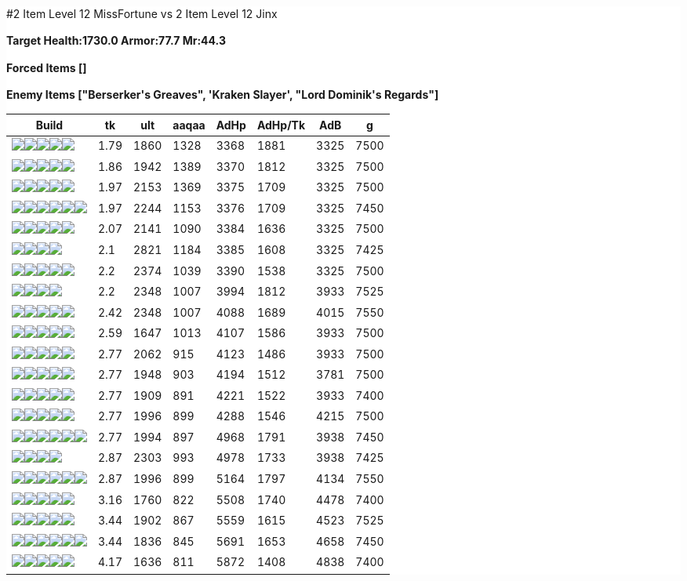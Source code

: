 




















#2 Item Level 12 MissFortune vs 2 Item Level 12 Jinx

**Target Health:1730.0 Armor:77.7 Mr:44.3**


**Forced Items []**


**Enemy Items ["Berserker's Greaves", 'Kraken Slayer', "Lord Dominik's Regards"]**




Build | tk | ult | aaqaa | AdHp | AdHp/Tk | AdB | g
-|-|-|-|-|-|-|-
![](/item/3087.png)![](/item/6671.png)![](/item/1001.png)![](/item/1055.png)![](/item/1036.png)|1.79|1860|1328|3368|1881|3325|7500
![](/item/3095.png)![](/item/6671.png)![](/item/1001.png)![](/item/1055.png)![](/item/1036.png)|1.86|1942|1389|3370|1812|3325|7500
![](/item/6676.png)![](/item/6671.png)![](/item/1001.png)![](/item/1055.png)![](/item/1036.png)|1.97|2153|1369|3375|1709|3325|7500
![](/item/3095.png)![](/item/6676.png)![](/item/1001.png)![](/item/1055.png)![](/item/1036.png)![](/item/1036.png)|1.97|2244|1153|3376|1709|3325|7450
![](/item/3095.png)![](/item/6675.png)![](/item/1001.png)![](/item/1055.png)![](/item/1036.png)|2.07|2141|1090|3384|1636|3325|7500
![](/item/3142.png)![](/item/6676.png)![](/item/1055.png)![](/item/1037.png)|2.1|2821|1184|3385|1608|3325|7425
![](/item/6676.png)![](/item/6675.png)![](/item/1001.png)![](/item/1055.png)![](/item/1036.png)|2.2|2374|1039|3390|1538|3325|7500
![](/item/3142.png)![](/item/3071.png)![](/item/1055.png)![](/item/1037.png)|2.2|2348|1007|3994|1812|3933|7525
![](/item/3142.png)![](/item/6333.png)![](/item/1055.png)![](/item/1036.png)![](/item/1036.png)|2.42|2348|1007|4088|1689|4015|7550
![](/item/3153.png)![](/item/3071.png)![](/item/1001.png)![](/item/1055.png)![](/item/1036.png)|2.59|1647|1013|4107|1586|3933|7500
![](/item/3074.png)![](/item/3181.png)![](/item/1001.png)![](/item/1055.png)![](/item/1036.png)|2.77|2062|915|4123|1486|3933|7500
![](/item/3072.png)![](/item/6630.png)![](/item/1001.png)![](/item/1055.png)![](/item/1036.png)|2.77|1948|903|4194|1512|3781|7500
![](/item/3072.png)![](/item/3071.png)![](/item/1001.png)![](/item/1055.png)![](/item/1036.png)|2.77|1909|891|4221|1522|3933|7400
![](/item/6692.png)![](/item/6333.png)![](/item/1001.png)![](/item/1055.png)![](/item/1036.png)|2.77|1996|899|4288|1546|4215|7500
![](/item/3026.png)![](/item/6696.png)![](/item/1001.png)![](/item/1055.png)![](/item/1036.png)![](/item/1036.png)|2.77|1994|897|4968|1791|3938|7450
![](/item/3142.png)![](/item/3026.png)![](/item/1055.png)![](/item/1037.png)|2.87|2303|993|4978|1733|3938|7425
![](/item/6692.png)![](/item/3026.png)![](/item/1001.png)![](/item/1055.png)![](/item/1036.png)![](/item/1036.png)|2.87|1996|899|5164|1797|4134|7550
![](/item/3026.png)![](/item/6631.png)![](/item/1001.png)![](/item/1055.png)![](/item/1036.png)|3.16|1760|822|5508|1740|4478|7400
![](/item/3026.png)![](/item/3814.png)![](/item/1001.png)![](/item/1055.png)![](/item/1037.png)|3.44|1902|867|5559|1615|4523|7525
![](/item/3181.png)![](/item/3026.png)![](/item/1001.png)![](/item/1055.png)![](/item/1036.png)![](/item/1036.png)|3.44|1836|845|5691|1653|4658|7450
![](/item/3748.png)![](/item/3026.png)![](/item/1001.png)![](/item/1055.png)![](/item/1036.png)|4.17|1636|811|5872|1408|4838|7400
